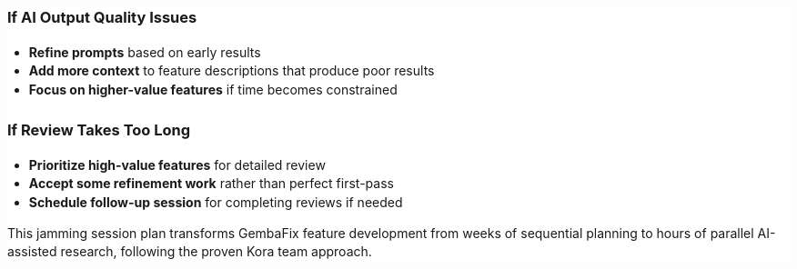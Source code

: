 ### If AI Output Quality Issues
- **Refine prompts** based on early results
- **Add more context** to feature descriptions that produce poor results
- **Focus on higher-value features** if time becomes constrained

### If Review Takes Too Long
- **Prioritize high-value features** for detailed review
- **Accept some refinement work** rather than perfect first-pass
- **Schedule follow-up session** for completing reviews if needed

This jamming session plan transforms GembaFix feature development from weeks of sequential planning to hours of parallel AI-assisted research, following the proven Kora team approach.